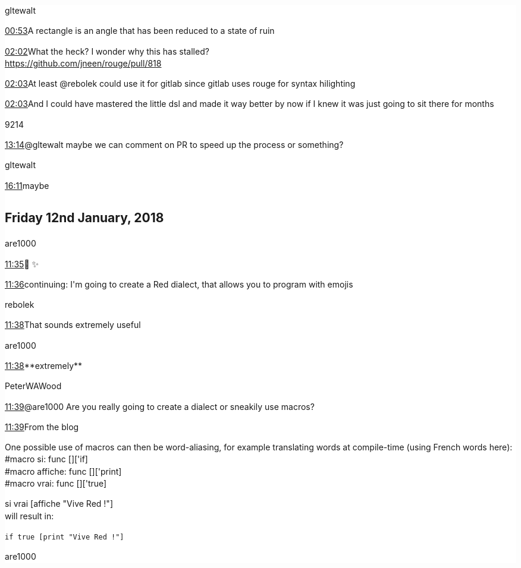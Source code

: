 gltewalt

[00:53](#msg5a56b5706117191e614f1f39)A rectangle is an angle that has been reduced to a state of ruin

[02:02](#msg5a56c5a1ae53c15903d2c95f)What the heck? I wonder why this has stalled?  
https://github.com/jneen/rouge/pull/818

[02:03](#msg5a56c5e8ba39a53f1aff60c9)At least @rebolek could use it for gitlab since gitlab uses rouge for syntax hilighting

[02:03](#msg5a56c60a61a861c927fb6d39)And I could have mastered the little dsl and made it way better by now if I knew it was just going to sit there for months

9214

[13:14](#msg5a57633bb48e8c3566c99428)@gltewalt maybe we can comment on PR to speed up the process or something?

gltewalt

[16:11](#msg5a578ca0d0514c785b1a784b)maybe

## Friday 12nd January, 2018

are1000

[11:35](#msg5a589d875a9ebe4f757a8162):tada: :sparkles:

[11:36](#msg5a589db4ba39a53f1a088b9b)continuing: I'm going to create a Red dialect, that allows you to program with emojis

rebolek

[11:38](#msg5a589e3b290a1f45617d6df6)That sounds extremely useful

are1000

[11:38](#msg5a589e52b48e8c3566cfbeb6)\*\*extremely\**

PeterWAWood

[11:39](#msg5a589e77b48e8c3566cfbf30)@are1000 Are you really going to create a dialect or sneakily use macros?

[11:39](#msg5a589e7e6117191e61587c63)From the blog

One possible use of macros can then be word-aliasing, for example translating words at compile-time (using French words here):  
#macro si: func \[]\['if]  
#macro affiche: func \[]\['print]  
#macro vrai: func \[]\['true]

si vrai \[affiche "Vive Red !"]  
will result in:

```
if true [print "Vive Red !"]
```

are1000
